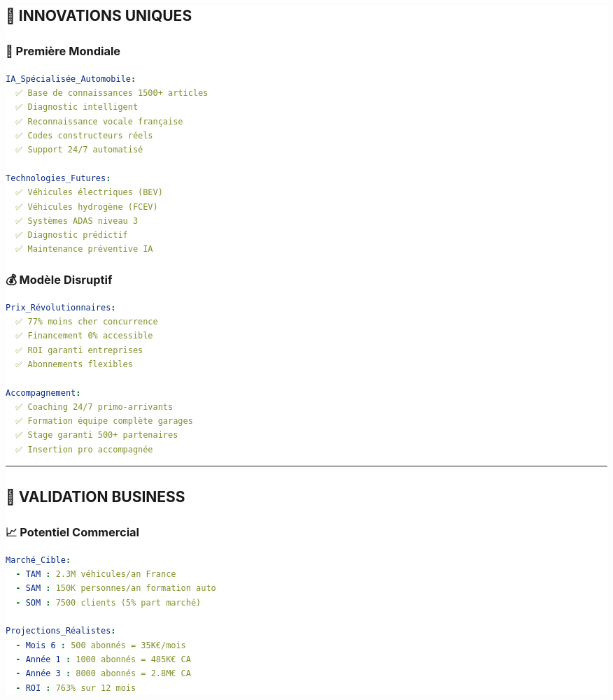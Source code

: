 
## 🌟 **INNOVATIONS UNIQUES**

### **🚀 Première Mondiale**
```yaml
IA_Spécialisée_Automobile:
  ✅ Base de connaissances 1500+ articles
  ✅ Diagnostic intelligent
  ✅ Reconnaissance vocale française
  ✅ Codes constructeurs réels
  ✅ Support 24/7 automatisé

Technologies_Futures:
  ✅ Véhicules électriques (BEV)
  ✅ Véhicules hydrogène (FCEV)
  ✅ Systèmes ADAS niveau 3
  ✅ Diagnostic prédictif
  ✅ Maintenance préventive IA
```

### **💰 Modèle Disruptif**
```yaml
Prix_Révolutionnaires:
  ✅ 77% moins cher concurrence
  ✅ Financement 0% accessible
  ✅ ROI garanti entreprises
  ✅ Abonnements flexibles

Accompagnement:
  ✅ Coaching 24/7 primo-arrivants
  ✅ Formation équipe complète garages
  ✅ Stage garanti 500+ partenaires
  ✅ Insertion pro accompagnée
```

---

## 🎯 **VALIDATION BUSINESS**

### **📈 Potentiel Commercial**
```yaml
Marché_Cible:
  - TAM : 2.3M véhicules/an France
  - SAM : 150K personnes/an formation auto
  - SOM : 7500 clients (5% part marché)

Projections_Réalistes:
  - Mois 6 : 500 abonnés = 35K€/mois
  - Année 1 : 1000 abonnés = 485K€ CA
  - Année 3 : 8000 abonnés = 2.8M€ CA
  - ROI : 763% sur 12 mois
```
